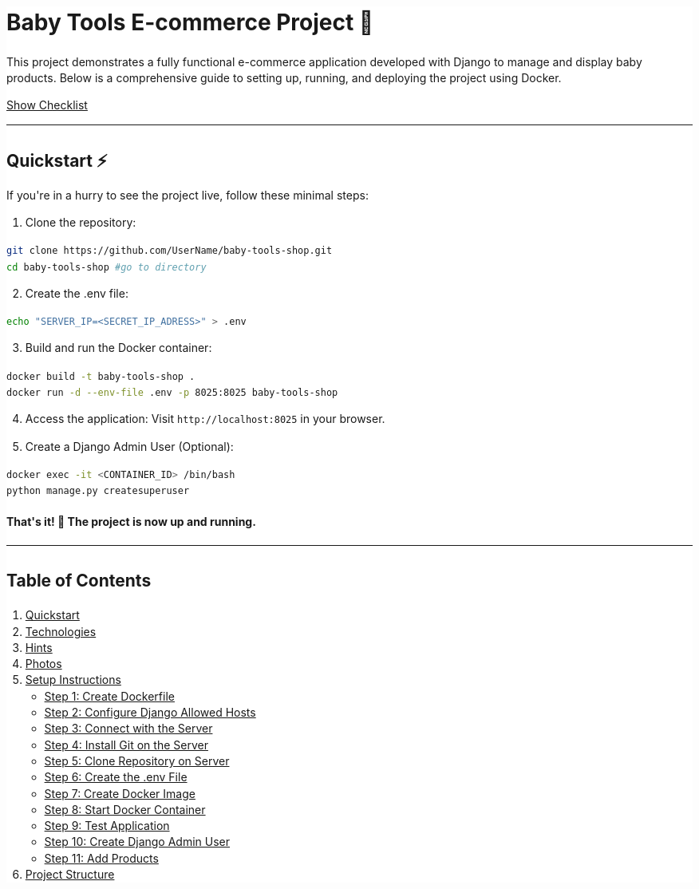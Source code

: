 # Baby Tools E-commerce Project 🛒

This project demonstrates a fully functional e-commerce application developed with Django to manage and display baby products. Below is a comprehensive guide to setting up, running, and deploying the project using Docker.

[Show Checklist](https://github.com/IshakAtes/baby-tools-shop/blob/e5058f5378bc5a7544a49b7fb9bde3c15625a7dd/Checkliste_Baby_Tools_Shop.pdf)

---

## Quickstart ⚡️
If you're in a hurry to see the project live, follow these minimal steps:
1. Clone the repository:
``` bash
git clone https://github.com/UserName/baby-tools-shop.git
cd baby-tools-shop #go to directory
```

2. Create the .env file:
``` bash
echo "SERVER_IP=<SECRET_IP_ADRESS>" > .env
```

3. Build and run the Docker container:
``` bash
docker build -t baby-tools-shop .
docker run -d --env-file .env -p 8025:8025 baby-tools-shop
```

4. Access the application:
Visit `http://localhost:8025` in your browser.

5. Create a Django Admin User (Optional):
``` bash
docker exec -it <CONTAINER_ID> /bin/bash
python manage.py createsuperuser
```

#### That's it! 🎉 The project is now up and running.

---

## Table of Contents  

1. [Quickstart](#quickstart-️)
2. [Technologies](#technologies-)  
3. [Hints](#hints)  
4. [Photos](#photos-️)  
5. [Setup Instructions](#setup-instructions-)  
   - [Step 1: Create Dockerfile](#step-1-create-dockerfile-)  
   - [Step 2: Configure Django Allowed Hosts](#step-2-open-the-settingspy-in-babyshop_app-and-add-this-to-allowed-host)  
   - [Step 3: Connect with the Server](#step-3-connect-with-the-server)  
   - [Step 4: Install Git on the Server](#step-4-install-git-on-the-server-if-not-available)  
   - [Step 5: Clone Repository on Server](#step-5-clone-repository)  
   - [Step 6: Create the .env File](#step-6-this-command-creates-a-env-file-and-writes-the-server_ip-environment-variable-with-the-value-secret_ip_adress-this-file-is-used-to-store-configuration-values-securely-outside-the-source-code-here-is-an-example)  
   - [Step 7: Create Docker Image](#step-7-create-and-run-a-docker-image-)  
   - [Step 8: Start Docker Container](#step-8-start-docker-container-)  
   - [Step 9: Test Application](#step-9-checking-the-application)  
   - [Step 10: Create Django Admin User](#step-10-create-a-superuser-admin)  
   - [Step 11: Add Products](#step-11-after-you-have-logged-in-you-can-add-some-products-to-avoid-seeing-a-blank-page-after-publication-and-to-check-if-it-worked)   
5. [Project Structure](#-project-structure)  